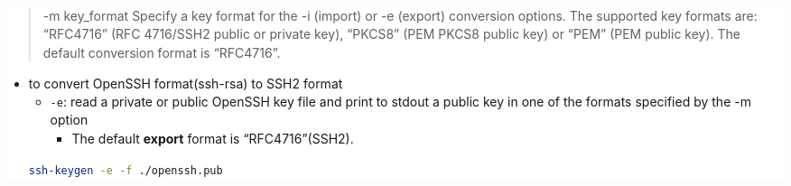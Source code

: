> -m key_format Specify a key format for the -i (import) or -e (export) conversion options. The supported key formats are: “RFC4716” (RFC 4716/SSH2 public or private key), “PKCS8” (PEM PKCS8 public key) or “PEM” (PEM public key). The default conversion format is “RFC4716”.

- to convert OpenSSH format(ssh-rsa) to SSH2 format
    - `-e`: read a private or public OpenSSH key file and print to stdout a public key in one of the formats specified by the -m option
        - The default **export** format is “RFC4716”(SSH2).
    ```bash
    ssh-keygen -e -f ./openssh.pub
    ```




